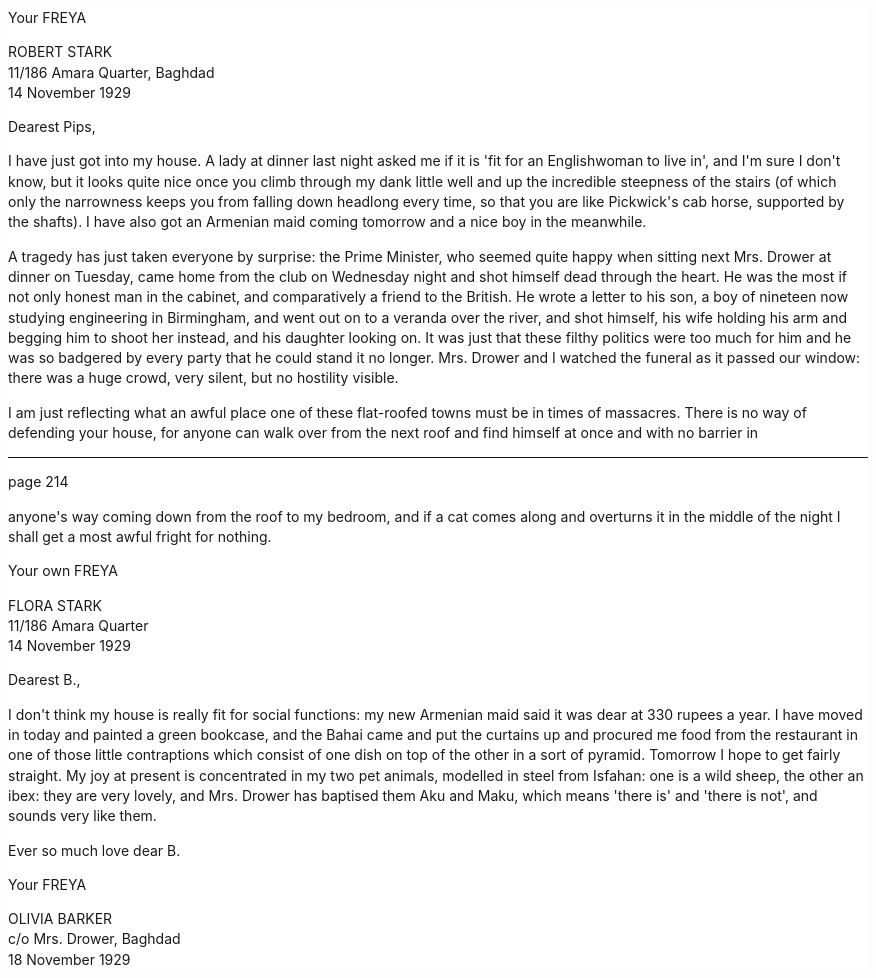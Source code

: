 Your FREYA

ROBERT STARK  
11/186 Amara Quarter, Baghdad  
14 November 1929

Dearest Pips,

I have just got into my house. A lady at dinner last night asked me if it is 'fit for an Englishwoman to live in', and I'm sure I don't know, but it looks quite nice once you climb through my dank little well and up the incredible steepness of the stairs (of which only the narrowness keeps you from falling down headlong every time, so that you are like Pickwick's cab horse, supported by the shafts). I have also got an Armenian maid coming tomorrow and a nice boy in the meanwhile.

A tragedy has just taken everyone by surprise: the Prime Minister, who seemed quite happy when sitting next Mrs. Drower at dinner on Tuesday, came home from the club on Wednesday night and shot himself dead through the heart. He was the most if not only honest man in the cabinet, and comparatively a friend to the British. He wrote a letter to his son, a boy of nineteen now studying engineering in Birmingham, and went out on to a veranda over the river, and shot himself, his wife holding his arm and begging him to shoot her instead, and his daughter looking on. It was just that these filthy politics were too much for him and he was so badgered by every party that he could stand it no longer. Mrs. Drower and I watched the funeral as it passed our window: there was a huge crowd, very silent, but no hostility visible.

I am just reflecting what an awful place one of these flat-roofed towns must be in times of massacres. There is no way of defending your house, for anyone can walk over from the next roof and find himself at once and with no barrier in

* * *

page 214

anyone's way coming down from the roof to my bedroom, and if a cat comes along and overturns it in the middle of the night I shall get a most awful fright for nothing.

Your own FREYA

FLORA STARK  
11/186 Amara Quarter  
14 November 1929

Dearest B.,

I don't think my house is really fit for social functions: my new Armenian maid said it was dear at 330 rupees a year. I have moved in today and painted a green bookcase, and the Bahai came and put the curtains up and procured me food from the restaurant in one of those little contraptions which consist of one dish on top of the other in a sort of pyramid. Tomorrow I hope to get fairly straight. My joy at present is concentrated in my two pet animals, modelled in steel from Isfahan: one is a wild sheep, the other an ibex: they are very lovely, and Mrs. Drower has baptised them Aku and Maku, which means 'there is' and 'there is not', and sounds very like them.

Ever so much love dear B.

Your FREYA

OLIVIA BARKER  
c/o Mrs. Drower, Baghdad  
18 November 1929
